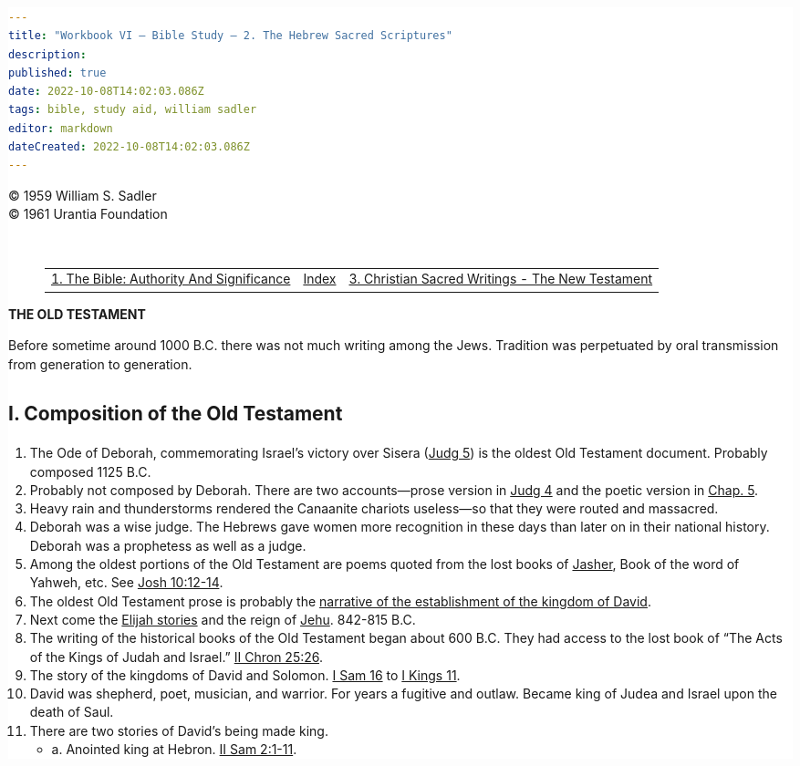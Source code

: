 ```yaml
---
title: "Workbook VI — Bible Study — 2. The Hebrew Sacred Scriptures"
description: 
published: true
date: 2022-10-08T14:02:03.086Z
tags: bible, study aid, william sadler
editor: markdown
dateCreated: 2022-10-08T14:02:03.086Z
---
```


<p class="v-card v-sheet theme--light grey lighten-3 px-2">© 1959 William S. Sadler<br>© 1961 Urantia Foundation</p>

<br>

<figure class="table chapter-navigator">
	<table>
		<tbody>
		<tr>
			<td><a href="/en/article/William_S_Sadler/Workbook_6_Bible_Study/History_1_1"><span class="mdi mdi-arrow-left-drop-circle"></span><span class="pl-2">1. The Bible: Authority And Significance</span></a></td>
			<td><a href="/en/article/William_S_Sadler/Workbook_6_Bible_Study#index"><span class="mdi mdi-book-open-variant"></span><span class="pl-2">Index</span></a></td>
			<td><a href="/en/article/William_S_Sadler/Workbook_6_Bible_Study/History_1_3"><span class="pr-2">3. Christian Sacred Writings - The New Testament</span><span class="mdi mdi-arrow-right-drop-circle"></span></a></td>
		</tr>
		</tbody>
	</table>
</figure>

**THE OLD TESTAMENT**

Before sometime around 1000 B.C. there was not much writing among the Jews. Tradition was perpetuated by oral transmission from generation to generation.

## I. Composition of the Old Testament

1. The Ode of Deborah, commemorating Israel’s victory over Sisera ([Judg 5](/en/Bible/Judges/5)) is the oldest Old Testament document. Probably composed 1125 B.C.
2. Probably not composed by Deborah. There are two accounts—prose version in [Judg 4](/en/Bible/Judges/4) and the poetic version in [Chap. 5](/en/Bible/Judges/5).
3. Heavy rain and thunderstorms rendered the Canaanite chariots useless—so that they were routed and massacred.
4. Deborah was a wise judge. The Hebrews gave women more recognition in these days than later on in their national history. Deborah was a prophetess as well as a judge.
5. Among the oldest portions of the Old Testament are poems quoted from the lost books of [Jasher](https://www.sacred-texts.com/chr/apo/jasher/index.htm), Book of the word of Yahweh, etc. See [Josh 10:12-14](/en/Bible/Joshua/10#v12).
6. The oldest Old Testament prose is probably the [narrative of the establishment of the kingdom of David](/en/Bible/2_Samuel/5).
7. Next come the [Elijah stories](/en/Bible/1_Kings/17) and the reign of [Jehu](/en/Bible/1_Kings/19#v16). 842-815 B.C.
8. The writing of the historical books of the Old Testament began about 600 B.C. They had access to the lost book of “The Acts of the Kings of Judah and Israel.” [II Chron 25:26](/en/Bible/2_Chronicles/25#v26).
9. The story of the kingdoms of David and Solomon. [I Sam 16](/en/Bible/1_Samuel/16) to [I Kings 11](/en/Bible/1_Kings/11).
10. David was shepherd, poet, musician, and warrior. For years a fugitive and outlaw. Became king of Judea and Israel upon the death of Saul.
11. There are two stories of David’s being made king.
	- a. Anointed king at Hebron. [II Sam 2:1-11](/en/Bible/2_Samuel/2#v1).